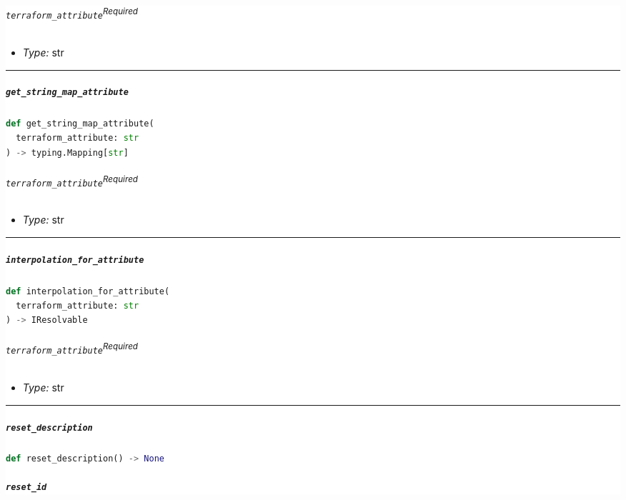 ###### `terraform_attribute`<sup>Required</sup> <a name="terraform_attribute" id="rhizo-co-terraform-provider-opsgenie.dataOpsgenieService.DataOpsgenieService.getStringAttribute.parameter.terraformAttribute"></a>

- *Type:* str

---

##### `get_string_map_attribute` <a name="get_string_map_attribute" id="rhizo-co-terraform-provider-opsgenie.dataOpsgenieService.DataOpsgenieService.getStringMapAttribute"></a>

```python
def get_string_map_attribute(
  terraform_attribute: str
) -> typing.Mapping[str]
```

###### `terraform_attribute`<sup>Required</sup> <a name="terraform_attribute" id="rhizo-co-terraform-provider-opsgenie.dataOpsgenieService.DataOpsgenieService.getStringMapAttribute.parameter.terraformAttribute"></a>

- *Type:* str

---

##### `interpolation_for_attribute` <a name="interpolation_for_attribute" id="rhizo-co-terraform-provider-opsgenie.dataOpsgenieService.DataOpsgenieService.interpolationForAttribute"></a>

```python
def interpolation_for_attribute(
  terraform_attribute: str
) -> IResolvable
```

###### `terraform_attribute`<sup>Required</sup> <a name="terraform_attribute" id="rhizo-co-terraform-provider-opsgenie.dataOpsgenieService.DataOpsgenieService.interpolationForAttribute.parameter.terraformAttribute"></a>

- *Type:* str

---

##### `reset_description` <a name="reset_description" id="rhizo-co-terraform-provider-opsgenie.dataOpsgenieService.DataOpsgenieService.resetDescription"></a>

```python
def reset_description() -> None
```

##### `reset_id` <a name="reset_id" id="rhizo-co-terraform-provider-opsgenie.dataOpsgenieService.DataOpsgenieService.resetId"></a>
